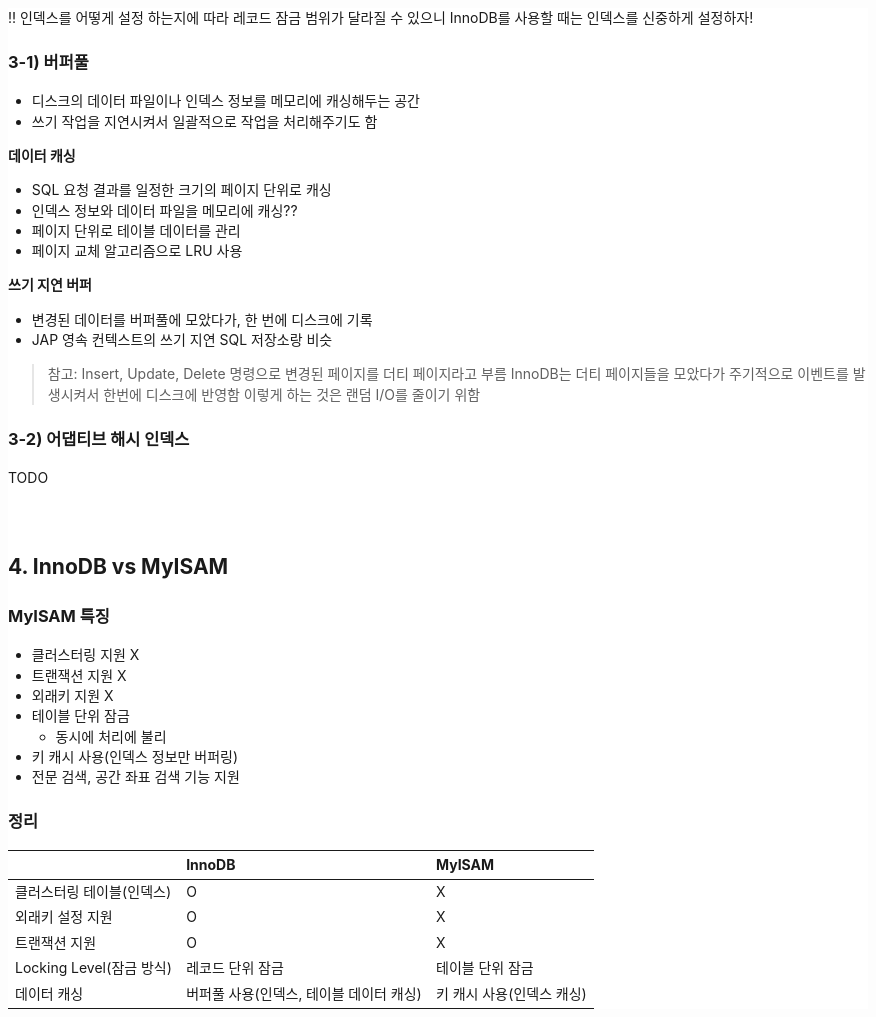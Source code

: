 ‼️ 인덱스를 어떻게 설정 하는지에 따라 레코드 잠금 범위가 달라질 수 있으니 InnoDB를 사용할 때는 
인덱스를 신중하게 설정하자!

### 3-1) 버퍼풀
- 디스크의 데이터 파일이나 인덱스 정보를 메모리에 캐싱해두는 공간
- 쓰기 작업을 지연시켜서 일괄적으로 작업을 처리해주기도 함

**데이터 캐싱**
- SQL 요청 결과를 일정한 크기의 페이지 단위로 캐싱
- 인덱스 정보와 데이터 파일을 메모리에 캐싱??
- 페이지 단위로 테이블 데이터를 관리
- 페이지 교체 알고리즘으로 LRU 사용

**쓰기 지연 버퍼**
- 변경된 데이터를 버퍼풀에 모았다가, 한 번에 디스크에 기록
- JAP 영속 컨텍스트의 쓰기 지연 SQL 저장소랑 비슷

> 참고:
> Insert, Update, Delete 명령으로 변경된 페이지를 더티 페이지라고 부름
> InnoDB는 더티 페이지들을 모았다가 주기적으로 이벤트를 발생시켜서 한번에 디스크에 반영함
> 이렇게 하는 것은 랜덤 I/O를 줄이기 위함

### 3-2) 어댑티브 해시 인덱스
TODO

<br/>

## 4. InnoDB vs MyISAM

### MyISAM 특징
- 클러스터링 지원 X
- 트랜잭션 지원 X
- 외래키 지원 X
- 테이블 단위 잠금
	- 동시에 처리에 불리
- 키 캐시 사용(인덱스 정보만 버퍼링)
- 전문 검색, 공간 좌표 검색 기능 지원

### 정리

|                           | InnoDB | MyISAM |
|:------------------------- |:------ |:------ |
| 클러스터링 테이블(인덱스) |    O    |    X    |
| 외래키 설정 지원          |    O    |    X    |
| 트랜잭션 지원             |    O    |    X    |
| Locking Level(잠금 방식)  |  레코드 단위 잠금      |  테이블 단위 잠금    |
| 데이터 캐싱                          |  버퍼풀 사용(인덱스, 테이블 데이터 캐싱)      | 키 캐시 사용(인덱스 캐싱)       |

